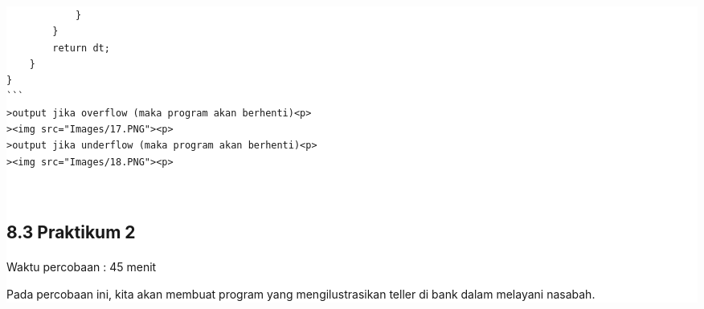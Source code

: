                }
            }
            return dt;
        }
    }
    ```
    >output jika overflow (maka program akan berhenti)<p>
    ><img src="Images/17.PNG"><p>
    >output jika underflow (maka program akan berhenti)<p>
    ><img src="Images/18.PNG"><p>

<br>

## **8.3 Praktikum 2**
Waktu percobaan : 45 menit<p>
Pada percobaan ini, kita akan membuat program yang mengilustrasikan teller di bank dalam melayani nasabah.<p>
